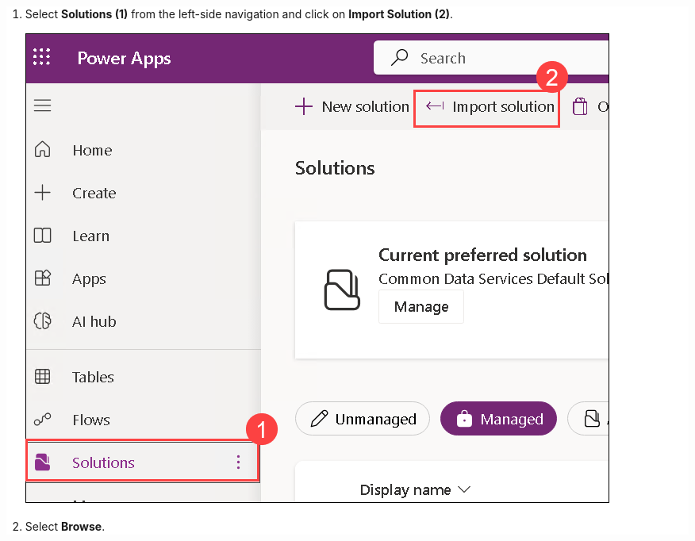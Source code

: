 1. Select **Solutions (1)** from the left-side navigation and click on **Import Solution (2)**.

   ![](images/M04/p4p11.png)

1. Select **Browse**.
